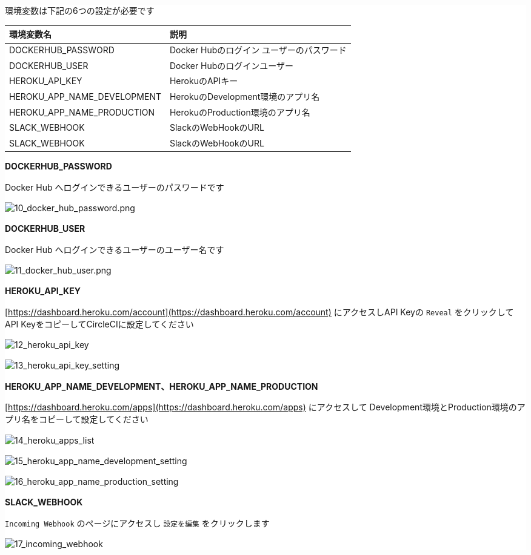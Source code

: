 環境変数は下記の6つの設定が必要です

| 環境変数名                  | 説明                                      |
|:----------------------------|:------------------------------------------|
| DOCKERHUB_PASSWORD          | Docker Hubのログイン ユーザーのパスワード |
| DOCKERHUB_USER              | Docker Hubのログインユーザー              |
| HEROKU_API_KEY              | HerokuのAPIキー                           |
| HEROKU_APP_NAME_DEVELOPMENT | HerokuのDevelopment環境のアプリ名         |
| HEROKU_APP_NAME_PRODUCTION  | HerokuのProduction環境のアプリ名          |
| SLACK_WEBHOOK               | SlackのWebHookのURL                       |
| SLACK_WEBHOOK               | SlackのWebHookのURL                       |

**DOCKERHUB_PASSWORD**

Docker Hub へログインできるユーザーのパスワードです

![10_docker_hub_password.png](https://raw.githubusercontent.com/dodonki1223/image_garage/master/template_sample_rails6/circleci/10_docker_hub_password.png)

**DOCKERHUB_USER**

Docker Hub へログインできるユーザーのユーザー名です

![11_docker_hub_user.png](https://raw.githubusercontent.com/dodonki1223/image_garage/master/template_sample_rails6/circleci/11_docker_hub_user.png)

**HEROKU_API_KEY**

[https://dashboard.heroku.com/account](https://dashboard.heroku.com/account) にアクセスしAPI Keyの `Reveal` をクリックしてAPI KeyをコピーしてCircleCIに設定してください

![12_heroku_api_key](https://raw.githubusercontent.com/dodonki1223/image_garage/master/template_sample_rails6/circleci/12_heroku_api_key.png)

![13_heroku_api_key_setting](https://raw.githubusercontent.com/dodonki1223/image_garage/master/template_sample_rails6/circleci/13_heroku_api_key_setting.png)

**HEROKU_APP_NAME_DEVELOPMENT、HEROKU_APP_NAME_PRODUCTION**

[https://dashboard.heroku.com/apps](https://dashboard.heroku.com/apps) にアクセスして Development環境とProduction環境のアプリ名をコピーして設定してください

![14_heroku_apps_list](https://raw.githubusercontent.com/dodonki1223/image_garage/master/template_sample_rails6/circleci/14_heroku_apps_list.png)

![15_heroku_app_name_development_setting](https://raw.githubusercontent.com/dodonki1223/image_garage/master/template_sample_rails6/circleci/15_heroku_app_name_development_setting.png)

![16_heroku_app_name_production_setting](https://raw.githubusercontent.com/dodonki1223/image_garage/master/template_sample_rails6/circleci/16_heroku_app_name_production_setting.png)

**SLACK_WEBHOOK**

`Incoming Webhook` のページにアクセスし `設定を編集` をクリックします

![17_incoming_webhook](https://raw.githubusercontent.com/dodonki1223/image_garage/master/template_sample_rails6/circleci/17_incoming_webhook.png)
